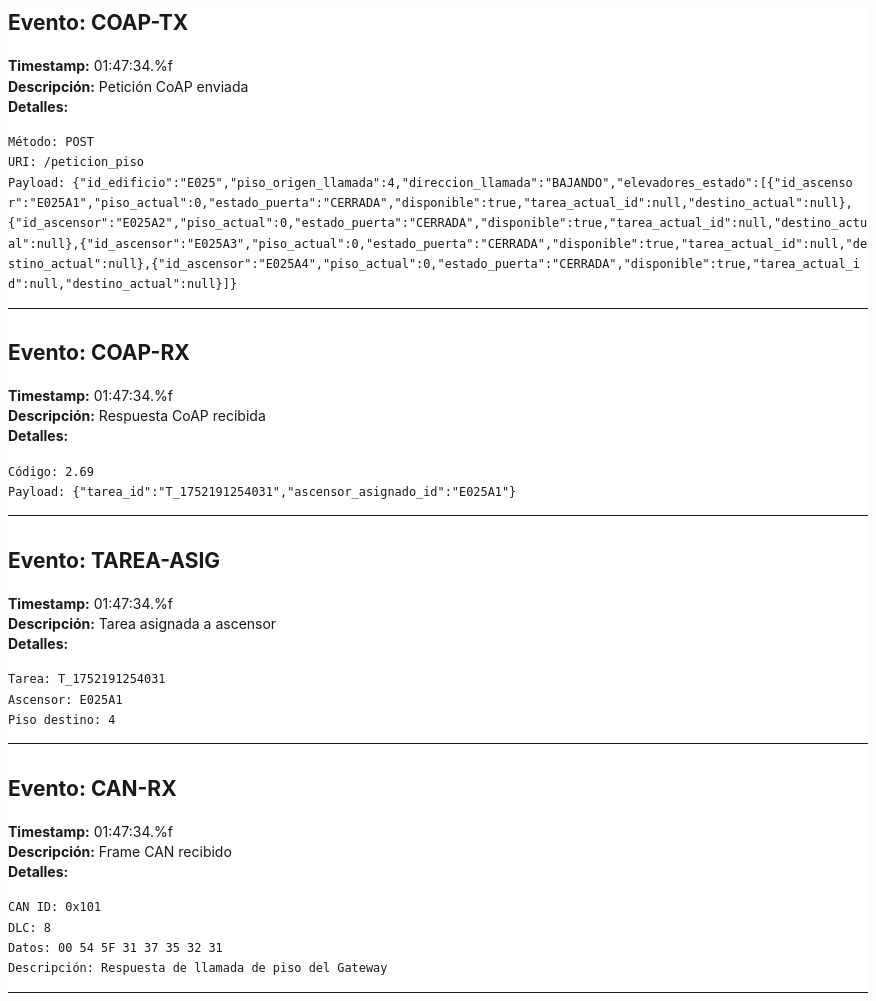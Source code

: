 ## Evento: COAP-TX

**Timestamp:** 01:47:34.%f  
**Descripción:** Petición CoAP enviada  
**Detalles:**

```
Método: POST
URI: /peticion_piso
Payload: {"id_edificio":"E025","piso_origen_llamada":4,"direccion_llamada":"BAJANDO","elevadores_estado":[{"id_ascensor":"E025A1","piso_actual":0,"estado_puerta":"CERRADA","disponible":true,"tarea_actual_id":null,"destino_actual":null},{"id_ascensor":"E025A2","piso_actual":0,"estado_puerta":"CERRADA","disponible":true,"tarea_actual_id":null,"destino_actual":null},{"id_ascensor":"E025A3","piso_actual":0,"estado_puerta":"CERRADA","disponible":true,"tarea_actual_id":null,"destino_actual":null},{"id_ascensor":"E025A4","piso_actual":0,"estado_puerta":"CERRADA","disponible":true,"tarea_actual_id":null,"destino_actual":null}]}
```

---

## Evento: COAP-RX

**Timestamp:** 01:47:34.%f  
**Descripción:** Respuesta CoAP recibida  
**Detalles:**

```
Código: 2.69
Payload: {"tarea_id":"T_1752191254031","ascensor_asignado_id":"E025A1"}
```

---

## Evento: TAREA-ASIG

**Timestamp:** 01:47:34.%f  
**Descripción:** Tarea asignada a ascensor  
**Detalles:**

```
Tarea: T_1752191254031
Ascensor: E025A1
Piso destino: 4
```

---

## Evento: CAN-RX

**Timestamp:** 01:47:34.%f  
**Descripción:** Frame CAN recibido  
**Detalles:**

```
CAN ID: 0x101
DLC: 8
Datos: 00 54 5F 31 37 35 32 31 
Descripción: Respuesta de llamada de piso del Gateway
```

---